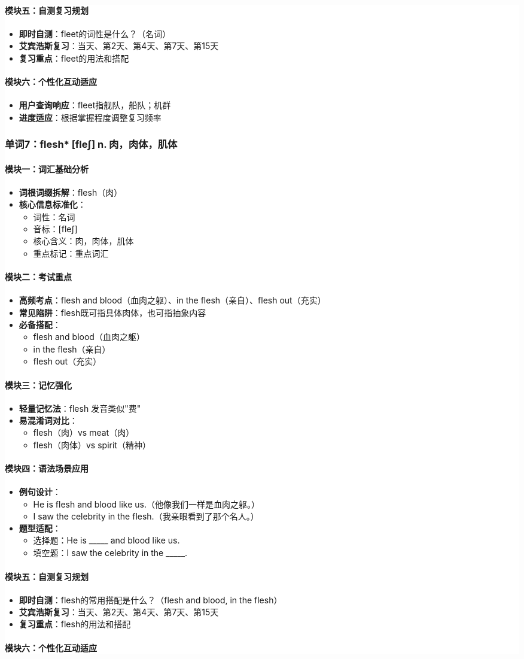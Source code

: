 #### 模块五：自测复习规划

- **即时自测**：fleet的词性是什么？（名词）
- **艾宾浩斯复习**：当天、第2天、第4天、第7天、第15天
- **复习重点**：fleet的用法和搭配

#### 模块六：个性化互动适应

- **用户查询响应**：fleet指舰队，船队；机群
- **进度适应**：根据掌握程度调整复习频率

### 单词7：flesh* [fleʃ] n. 肉，肉体，肌体

#### 模块一：词汇基础分析

- **词根词缀拆解**：flesh（肉）
- **核心信息标准化**：
  - 词性：名词
  - 音标：[fleʃ]
  - 核心含义：肉，肉体，肌体
  - 重点标记：重点词汇

#### 模块二：考试重点

- **高频考点**：flesh and blood（血肉之躯）、in the flesh（亲自）、flesh out（充实）
- **常见陷阱**：flesh既可指具体肉体，也可指抽象内容
- **必备搭配**：
  - flesh and blood（血肉之躯）
  - in the flesh（亲自）
  - flesh out（充实）

#### 模块三：记忆强化

- **轻量记忆法**：flesh 发音类似"费"
- **易混淆词对比**：
  - flesh（肉）vs meat（肉）
  - flesh（肉体）vs spirit（精神）

#### 模块四：语法场景应用

- **例句设计**：
  - He is flesh and blood like us.（他像我们一样是血肉之躯。）
  - I saw the celebrity in the flesh.（我亲眼看到了那个名人。）
- **题型适配**：
  - 选择题：He is _____ and blood like us.
  - 填空题：I saw the celebrity in the _____.

#### 模块五：自测复习规划

- **即时自测**：flesh的常用搭配是什么？（flesh and blood, in the flesh）
- **艾宾浩斯复习**：当天、第2天、第4天、第7天、第15天
- **复习重点**：flesh的用法和搭配

#### 模块六：个性化互动适应
